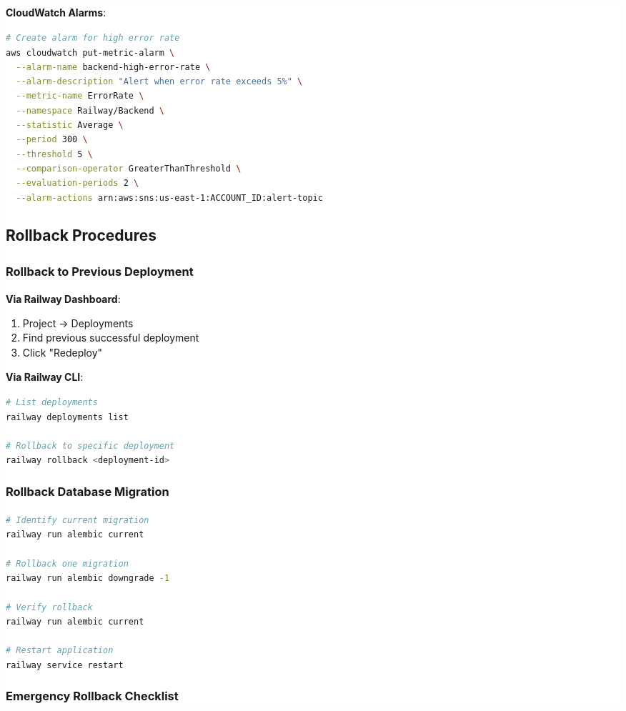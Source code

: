 **CloudWatch Alarms**:

```bash
# Create alarm for high error rate
aws cloudwatch put-metric-alarm \
  --alarm-name backend-high-error-rate \
  --alarm-description "Alert when error rate exceeds 5%" \
  --metric-name ErrorRate \
  --namespace Railway/Backend \
  --statistic Average \
  --period 300 \
  --threshold 5 \
  --comparison-operator GreaterThanThreshold \
  --evaluation-periods 2 \
  --alarm-actions arn:aws:sns:us-east-1:ACCOUNT_ID:alert-topic
```

## Rollback Procedures

### Rollback to Previous Deployment

**Via Railway Dashboard**:

1. Project → Deployments
2. Find previous successful deployment
3. Click "Redeploy"

**Via Railway CLI**:

```bash
# List deployments
railway deployments list

# Rollback to specific deployment
railway rollback <deployment-id>
```

### Rollback Database Migration

```bash
# Identify current migration
railway run alembic current

# Rollback one migration
railway run alembic downgrade -1

# Verify rollback
railway run alembic current

# Restart application
railway service restart
```

### Emergency Rollback Checklist
